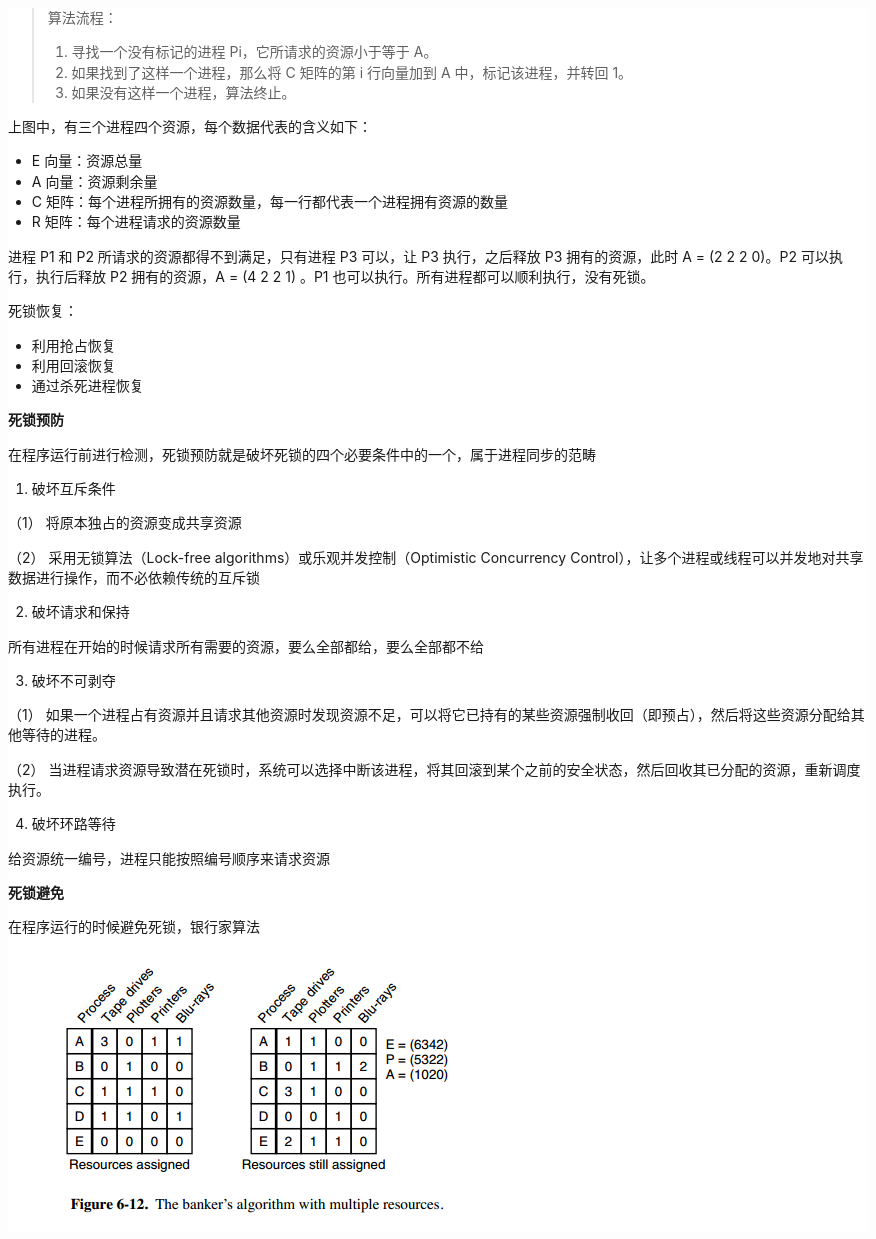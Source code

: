 > 算法流程：
>
> 1. 寻找一个没有标记的进程 Pi，它所请求的资源小于等于 A。
> 2. 如果找到了这样一个进程，那么将 C 矩阵的第 i 行向量加到 A 中，标记该进程，并转回 1。
> 3. 如果没有这样一个进程，算法终止。

上图中，有三个进程四个资源，每个数据代表的含义如下：

- E 向量：资源总量
- A 向量：资源剩余量
- C 矩阵：每个进程所拥有的资源数量，每一行都代表一个进程拥有资源的数量
- R 矩阵：每个进程请求的资源数量

进程 P1 和 P2 所请求的资源都得不到满足，只有进程 P3 可以，让 P3 执行，之后释放 P3 拥有的资源，此时 A = (2 2 2 0)。P2 可以执行，执行后释放 P2 拥有的资源，A = (4 2 2 1) 。P1 也可以执行。所有进程都可以顺利执行，没有死锁。

死锁恢复：

- 利用抢占恢复
- 利用回滚恢复
- 通过杀死进程恢复

**死锁预防**

在程序运行前进行检测，死锁预防就是破坏死锁的四个必要条件中的一个，属于进程同步的范畴

1. 破坏互斥条件

（1） 将原本独占的资源变成共享资源

（2） 采用无锁算法（Lock-free algorithms）或乐观并发控制（Optimistic Concurrency Control），让多个进程或线程可以并发地对共享数据进行操作，而不必依赖传统的互斥锁

2. 破坏请求和保持

所有进程在开始的时候请求所有需要的资源，要么全部都给，要么全部都不给

3. 破坏不可剥夺

（1） 如果一个进程占有资源并且请求其他资源时发现资源不足，可以将它已持有的某些资源强制收回（即预占），然后将这些资源分配给其他等待的进程。

（2） 当进程请求资源导致潜在死锁时，系统可以选择中断该进程，将其回滚到某个之前的安全状态，然后回收其已分配的资源，重新调度执行。

4. 破坏环路等待

给资源统一编号，进程只能按照编号顺序来请求资源

**死锁避免**

在程序运行的时候避免死锁，银行家算法

![img](../images/62e0dd4f-44c3-43ee-bb6e-fedb9e068519.png)
